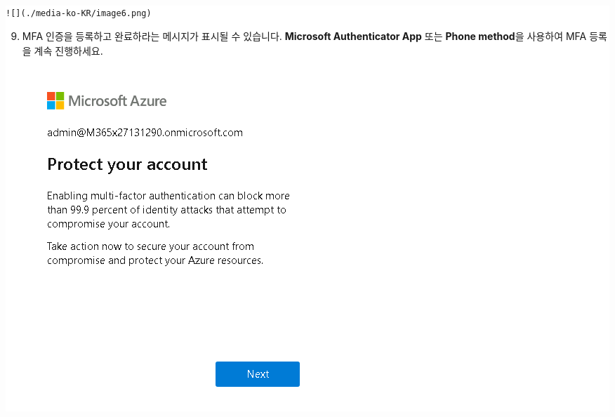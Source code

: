     ![](./media-ko-KR/image6.png)

9.  MFA 인증을 등록하고 완료하라는 메시지가 표시될 수 있습니다.
    **Microsoft Authenticator App** 또는 **Phone method**을 사용하여 MFA
    등록을 계속 진행하세요.

    ![](./media-ko-KR/image7.png)

